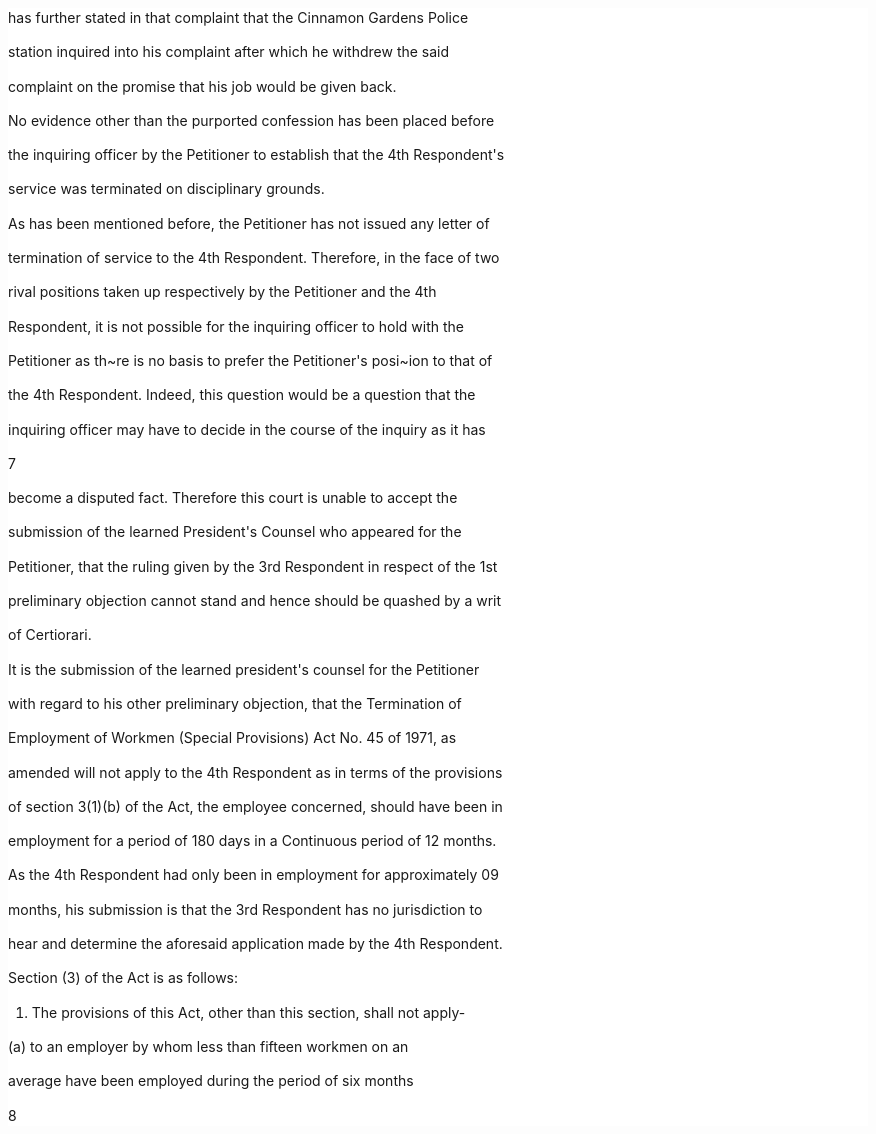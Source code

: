 has further stated in that complaint that the Cinnamon Gardens Police

station inquired into his complaint after which he withdrew the said

complaint on the promise that his job would be given back.

No evidence other than the purported confession has been placed before

the inquiring officer by the Petitioner to establish that the 4th Respondent's

service was terminated on disciplinary grounds.

As has been mentioned before, the Petitioner has not issued any letter of

termination of service to the 4th Respondent. Therefore, in the face of two

rival positions taken up respectively by the Petitioner and the 4th

Respondent, it is not possible for the inquiring officer to hold with the

Petitioner as th~re is no basis to prefer the Petitioner's posi~ion to that of

the 4th Respondent. Indeed, this question would be a question that the

inquiring officer may have to decide in the course of the inquiry as it has

7

become a disputed fact. Therefore this court is unable to accept the

submission of the learned President's Counsel who appeared for the

Petitioner, that the ruling given by the 3rd Respondent in respect of the 1st

preliminary objection cannot stand and hence should be quashed by a writ

of Certiorari.

It is the submission of the learned president's counsel for the Petitioner

with regard to his other preliminary objection, that the Termination of

Employment of Workmen (Special Provisions) Act No. 45 of 1971, as

amended will not apply to the 4th Respondent as in terms of the provisions

of section 3(1)(b) of the Act, the employee concerned, should have been in

employment for a period of 180 days in a Continuous period of 12 months.

As the 4th Respondent had only been in employment for approximately 09

months, his submission is that the 3rd Respondent has no jurisdiction to

hear and determine the aforesaid application made by the 4th Respondent.

Section (3) of the Act is as follows:

1) The provisions of this Act, other than this section, shall not apply-

(a) to an employer by whom less than fifteen workmen on an

average have been employed during the period of six months

8
